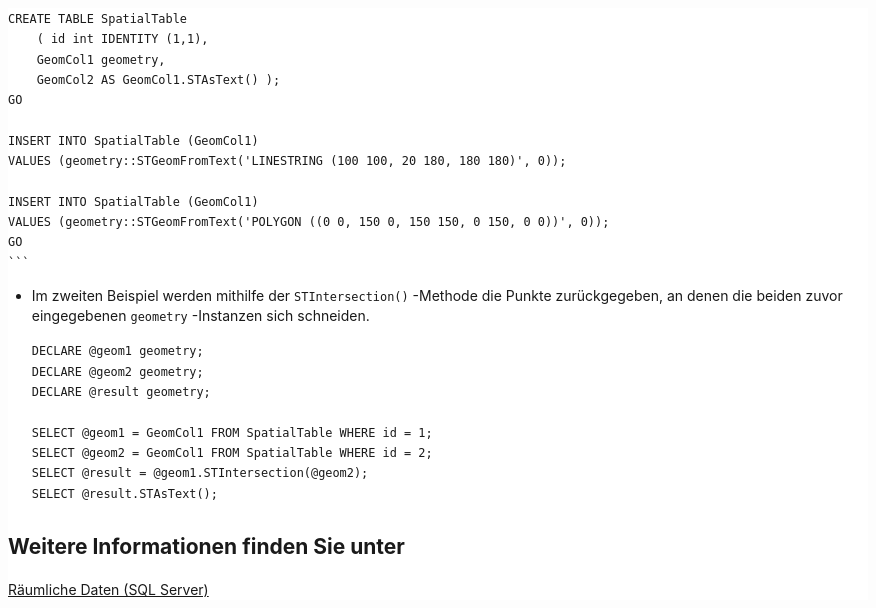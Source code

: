     CREATE TABLE SpatialTable   
        ( id int IDENTITY (1,1),  
        GeomCol1 geometry,   
        GeomCol2 AS GeomCol1.STAsText() );  
    GO  
  
    INSERT INTO SpatialTable (GeomCol1)  
    VALUES (geometry::STGeomFromText('LINESTRING (100 100, 20 180, 180 180)', 0));  
  
    INSERT INTO SpatialTable (GeomCol1)  
    VALUES (geometry::STGeomFromText('POLYGON ((0 0, 150 0, 150 150, 0 150, 0 0))', 0));  
    GO  
    ```  
  
-   Im zweiten Beispiel werden mithilfe der `STIntersection()` -Methode die Punkte zurückgegeben, an denen die beiden zuvor eingegebenen `geometry` -Instanzen sich schneiden.  
  
    ```  
    DECLARE @geom1 geometry;  
    DECLARE @geom2 geometry;  
    DECLARE @result geometry;  
  
    SELECT @geom1 = GeomCol1 FROM SpatialTable WHERE id = 1;  
    SELECT @geom2 = GeomCol1 FROM SpatialTable WHERE id = 2;  
    SELECT @result = @geom1.STIntersection(@geom2);  
    SELECT @result.STAsText();  
    ```  
  
  
## <a name="see-also"></a>Weitere Informationen finden Sie unter  
 [Räumliche Daten &#40;SQL Server&#41;](../../relational-databases/spatial/spatial-data-sql-server.md)  
  
  
